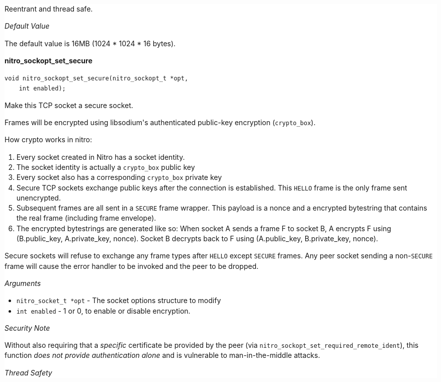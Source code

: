 Reentrant and thread safe.

*Default Value*

The default value is 16MB (1024 * 1024 * 16 bytes).

**nitro_sockopt_set_secure**

~~~~~{.c}
void nitro_sockopt_set_secure(nitro_sockopt_t *opt,
    int enabled);
~~~~~

Make this TCP socket a secure socket.

Frames will be encrypted using libsodium's authenticated
public-key encryption (`crypto_box`).

How crypto works in nitro:

 1. Every socket created in Nitro has a socket identity.
 2. The socket identity is actually a `crypto_box` public
    key
 3. Every socket also has a corresponding `crypto_box`
    private key
 4. Secure TCP sockets exchange public keys after the
    connection is established.  This `HELLO` frame is
    the only frame sent unencrypted.
 5. Subsequent frames are all sent in a `SECURE` frame
    wrapper.  This payload is a nonce and a encrypted
    bytestring that contains the real frame (including
    frame envelope).  
 6. The encrypted bytestrings are generated like so:
    When socket A sends a frame F to
    socket B, A encrypts F using
    (B.public_key, A.private_key, nonce).  Socket
    B decrypts back to F using
    (A.public_key, B.private_key, nonce).

Secure sockets will refuse to exchange any frame types
after `HELLO` except `SECURE` frames.  Any peer socket
sending a non-`SECURE` frame will cause the error handler
to be invoked and the peer to be dropped.

*Arguments*

 * `nitro_socket_t *opt` - The socket options structure to modify
 * `int enabled` - 1 or 0, to enable or disable encryption.

*Security Note*

Without also requiring that a *specific* certificate be provided
by the peer (via `nitro_sockopt_set_required_remote_ident`), this
function *does not provide authentication alone* and is vulnerable
to man-in-the-middle attacks.

*Thread Safety*
